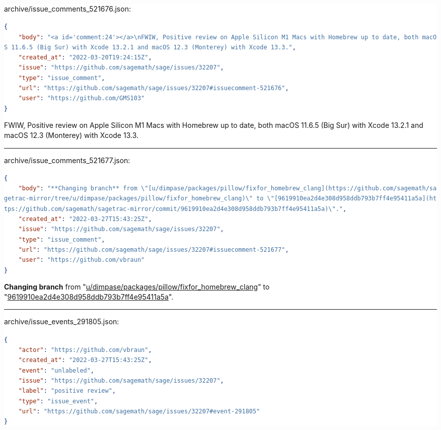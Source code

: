 archive/issue_comments_521676.json:
```json
{
    "body": "<a id='comment:24'></a>\nFWIW, Positive review on Apple Silicon M1 Macs with Homebrew up to date, both macOS 11.6.5 (Big Sur) with Xcode 13.2.1 and macOS 12.3 (Monterey) with Xcode 13.3.",
    "created_at": "2022-03-20T19:24:15Z",
    "issue": "https://github.com/sagemath/sage/issues/32207",
    "type": "issue_comment",
    "url": "https://github.com/sagemath/sage/issues/32207#issuecomment-521676",
    "user": "https://github.com/GMS103"
}
```

<a id='comment:24'></a>
FWIW, Positive review on Apple Silicon M1 Macs with Homebrew up to date, both macOS 11.6.5 (Big Sur) with Xcode 13.2.1 and macOS 12.3 (Monterey) with Xcode 13.3.



---

archive/issue_comments_521677.json:
```json
{
    "body": "**Changing branch** from \"[u/dimpase/packages/pillow/fixfor_homebrew_clang](https://github.com/sagemath/sagetrac-mirror/tree/u/dimpase/packages/pillow/fixfor_homebrew_clang)\" to \"[9619910ea2d4e308d958ddb793b7ff4e95411a5a](https://github.com/sagemath/sagetrac-mirror/commit/9619910ea2d4e308d958ddb793b7ff4e95411a5a)\".",
    "created_at": "2022-03-27T15:43:25Z",
    "issue": "https://github.com/sagemath/sage/issues/32207",
    "type": "issue_comment",
    "url": "https://github.com/sagemath/sage/issues/32207#issuecomment-521677",
    "user": "https://github.com/vbraun"
}
```

**Changing branch** from "[u/dimpase/packages/pillow/fixfor_homebrew_clang](https://github.com/sagemath/sagetrac-mirror/tree/u/dimpase/packages/pillow/fixfor_homebrew_clang)" to "[9619910ea2d4e308d958ddb793b7ff4e95411a5a](https://github.com/sagemath/sagetrac-mirror/commit/9619910ea2d4e308d958ddb793b7ff4e95411a5a)".



---

archive/issue_events_291805.json:
```json
{
    "actor": "https://github.com/vbraun",
    "created_at": "2022-03-27T15:43:25Z",
    "event": "unlabeled",
    "issue": "https://github.com/sagemath/sage/issues/32207",
    "label": "positive review",
    "type": "issue_event",
    "url": "https://github.com/sagemath/sage/issues/32207#event-291805"
}
```
